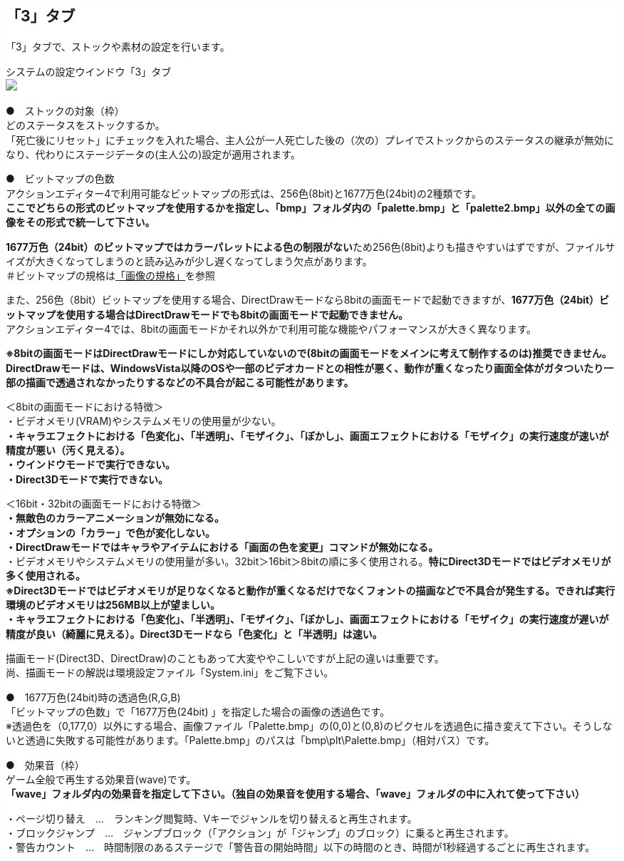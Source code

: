 ## 「3」タブ

「3」タブで、ストックや素材の設定を行います。  
  
システムの設定ウインドウ「3」タブ  
![](/menu_support/actioneditor4_help/menu_project_system/System3.jpg)  
  
●　ストックの対象（枠）  
どのステータスをストックするか。  
「死亡後にリセット」にチェックを入れた場合、主人公が一人死亡した後の（次の）プレイでストックからのステータスの継承が無効になり、代わりにステージデータの(主人公の)設定が適用されます。  
  
●　ビットマップの色数  
アクションエディター4で利用可能なビットマップの形式は、256色(8bit)と1677万色(24bit)の2種類です。  
**ここでどちらの形式のビットマップを使用するかを指定し、「bmp」フォルダ内の「palette.bmp」と「palette2.bmp」以外の全ての画像をその形式で統一して下さい。**  
  
**1677万色（24bit）のビットマップではカラーパレットによる色の制限がない**ため256色(8bit)よりも描きやすいはずですが、ファイルサイズが大きくなってしまうのと読み込みが少し遅くなってしまう欠点があります。  
＃ビットマップの規格は[「画像の規格」](/menu_support/actioneditor4_help/bmp/index.html)を参照  
  
また、256色（8bit）ビットマップを使用する場合、DirectDrawモードなら8bitの画面モードで起動できますが、**1677万色（24bit）ビットマップを使用する場合はDirectDrawモードでも8bitの画面モードで起動できません。**  
アクションエディター4では、8bitの画面モードかそれ以外かで利用可能な機能やパフォーマンスが大きく異なります。  
  
**※8bitの画面モードはDirectDrawモードにしか対応していないので(8bitの画面モードをメインに考えて制作するのは)推奨できません。DirectDrawモードは、WindowsVista以降のOSや一部のビデオカードとの相性が悪く、動作が重くなったり画面全体がガタついたり一部の描画で透過されなかったりするなどの不具合が起こる可能性があります。**  
  
＜8bitの画面モードにおける特徴＞  
・ビデオメモリ(VRAM)やシステムメモリの使用量が少ない。  
**・キャラエフェクトにおける「色変化」、「半透明」、「モザイク」、「ぼかし」、画面エフェクトにおける「モザイク」の実行速度が速いが精度が悪い（汚く見える）。**  
**・ウインドウモードで実行できない。**  
**・Direct3Dモードで実行できない。**  
  
＜16bit・32bitの画面モードにおける特徴＞  
**・無敵色のカラーアニメーションが無効になる。**  
**・オプションの「カラー」で色が変化しない。**  
**・DirectDrawモードではキャラやアイテムにおける「画面の色を変更」コマンドが無効になる。**  
・ビデオメモリやシステムメモリの使用量が多い。32bit＞16bit＞8bitの順に多く使用される。**特にDirect3Dモードではビデオメモリが多く使用される。  
※Direct3Dモードではビデオメモリが足りなくなると動作が重くなるだけでなくフォントの描画などで不具合が発生する。できれば実行環境のビデオメモリは256MB以上が望ましい。**  
**・キャラエフェクトにおける「色変化」、「半透明」、「モザイク」、「ぼかし」、画面エフェクトにおける「モザイク」の実行速度が遅いが精度が良い（綺麗に見える）。Direct3Dモードなら「色変化」と「半透明」は速い。**  
  
描画モード(Direct3D、DirectDraw)のこともあって大変ややこしいですが上記の違いは重要です。  
尚、描画モードの解説は環境設定ファイル「System.ini」をご覧下さい。  
  
●　1677万色(24bit)時の透過色(R,G,B)  
「ビットマップの色数」で「1677万色(24bit) 」を指定した場合の画像の透過色です。  
※透過色を（0,177,0）以外にする場合、画像ファイル「Palette.bmp」の(0,0)と(0,8)のピクセルを透過色に描き変えて下さい。そうしないと透過に失敗する可能性があります。「Palette.bmp」のパスは「bmp\\plt\\Palette.bmp」（相対パス）です。  
  
●　効果音（枠）  
ゲーム全般で再生する効果音(wave)です。  
**「wave」フォルダ内の効果音を指定して下さい。（独自の効果音を使用する場合、「wave」フォルダの中に入れて使って下さい）**  
  
・ページ切り替え　…　ランキング閲覧時、Vキーでジャンルを切り替えると再生されます。  
・ブロックジャンプ　…　ジャンプブロック（「アクション」が「ジャンプ」のブロック）に乗ると再生されます。  
・警告カウント　…　時間制限のあるステージで「警告音の開始時間」以下の時間のとき、時間が1秒経過するごとに再生されます。  
  